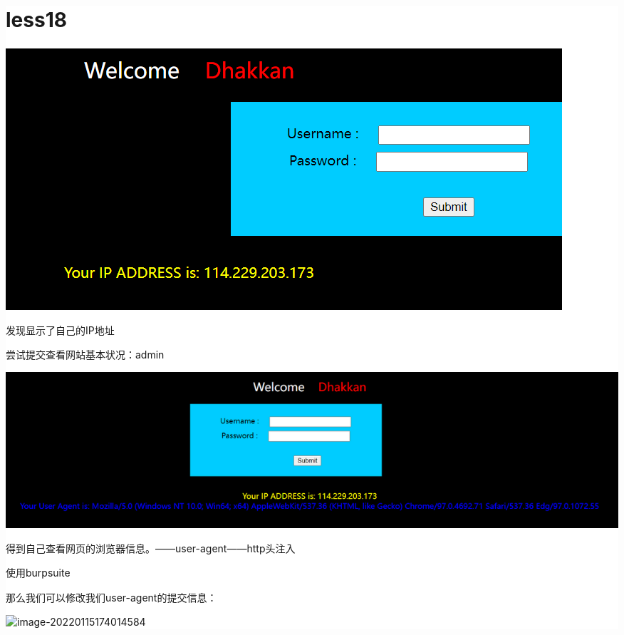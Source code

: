 




# less18

![image-20220115170422475](https://github.com/YTR1020/Trees/blob/main/Screenshot%20or%20pictures/HW/Attack/less18.assets/image-20220115170422475.png)



发现显示了自己的IP地址

尝试提交查看网站基本状况：admin

![image-20220115172436483](https://github.com/YTR1020/Trees/blob/main/Screenshot%20or%20pictures/HW/Attack/less18-http%E5%A4%B4%E6%B3%A8%E5%85%A5.assets/image-20220115172436483.png)

得到自己查看网页的浏览器信息。——user-agent——http头注入

使用burpsuite



那么我们可以修改我们user-agent的提交信息：

![image-20220115174014584](https://github.com/YTR1020/Trees/blob/main/Screenshot%20or%20pictures/HW/Attack/less18-http%E5%A4%B4%E6%B3%A8%E5%85%A5.assets/image-20220115174014584.pngg)
